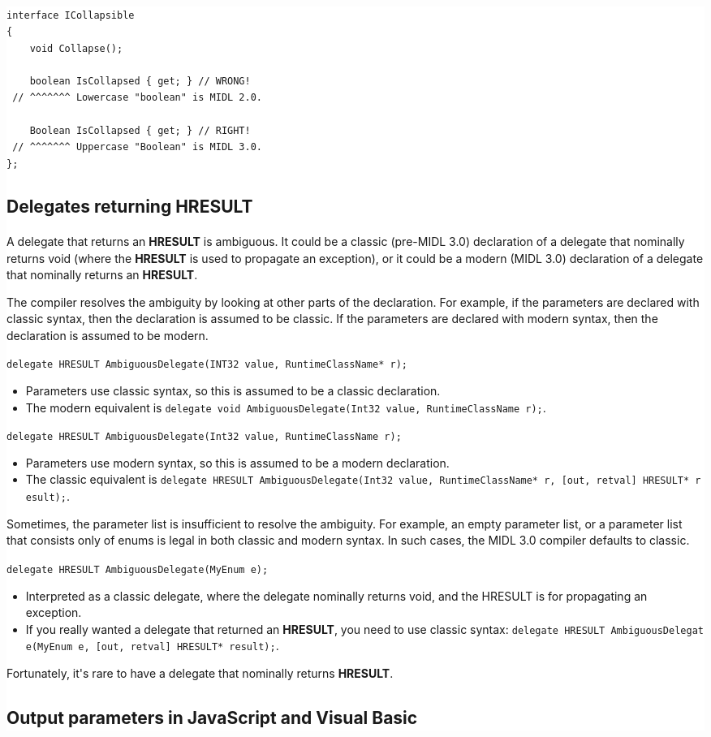 ```idl
interface ICollapsible
{
    void Collapse();

    boolean IsCollapsed { get; } // WRONG!
 // ^^^^^^^ Lowercase "boolean" is MIDL 2.0.

    Boolean IsCollapsed { get; } // RIGHT!
 // ^^^^^^^ Uppercase "Boolean" is MIDL 3.0.
};
```

## Delegates returning **HRESULT**

A delegate that returns an **HRESULT** is ambiguous. It could be a classic (pre-MIDL 3.0) declaration of a delegate that nominally returns void (where the **HRESULT** is used to propagate an exception), or it could be a modern (MIDL 3.0) declaration of a delegate that nominally returns an **HRESULT**.

The compiler resolves the ambiguity by looking at other parts of the declaration. For example, if the parameters are declared with classic syntax, then the declaration is assumed to be classic. If the parameters are declared with modern syntax, then the declaration is assumed to be modern.

```idl
delegate HRESULT AmbiguousDelegate(INT32 value, RuntimeClassName* r);
```

- Parameters use classic syntax, so this is assumed to be a classic declaration.
- The modern equivalent is `delegate void AmbiguousDelegate(Int32 value, RuntimeClassName r);`.

```idl
delegate HRESULT AmbiguousDelegate(Int32 value, RuntimeClassName r);
```

- Parameters use modern syntax, so this is assumed to be a modern declaration.
- The classic equivalent is `delegate HRESULT AmbiguousDelegate(Int32 value, RuntimeClassName* r, [out, retval] HRESULT* result);`.

Sometimes, the parameter list is insufficient to resolve the ambiguity. For example, an empty parameter list, or a parameter list that consists only of enums is legal in both classic and modern syntax. In such cases, the MIDL 3.0 compiler defaults to classic.

```idl
delegate HRESULT AmbiguousDelegate(MyEnum e);
```

- Interpreted as a classic delegate, where the delegate nominally returns void, and the HRESULT is for propagating an exception.
- If you really wanted a delegate that returned an **HRESULT**, you need to use classic syntax: `delegate HRESULT AmbiguousDelegate(MyEnum e, [out, retval] HRESULT* result);`.

Fortunately, it's rare to have a delegate that nominally returns **HRESULT**.

## Output parameters in JavaScript and Visual Basic
